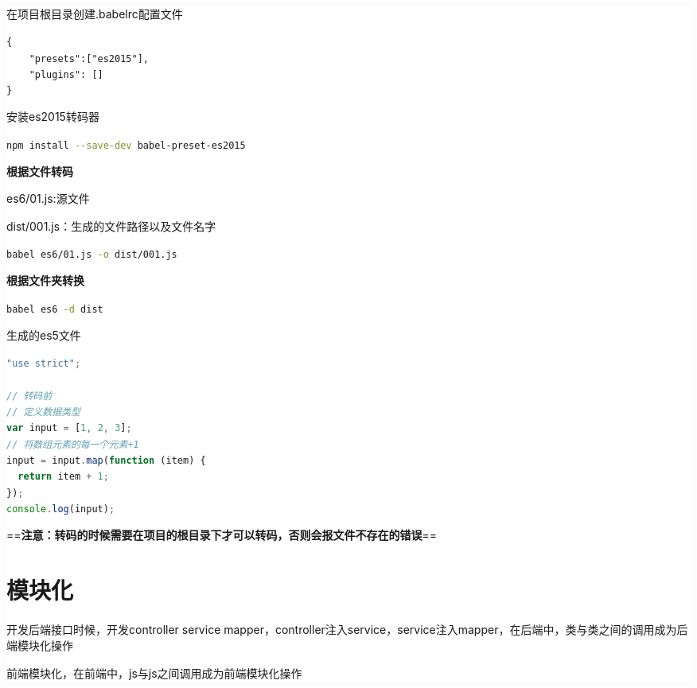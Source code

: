 在项目根目录创建.babelrc配置文件

```
{
    "presets":["es2015"],
    "plugins": []
}
```

安装es2015转码器

```bash
npm install --save-dev babel-preset-es2015
```

**根据文件转码**

es6/01.js:源文件

dist/001.js：生成的文件路径以及文件名字

```bash
babel es6/01.js -o dist/001.js
```

**根据文件夹转换**

```bash
babel es6 -d dist
```



生成的es5文件

```js
"use strict";

// 转码前
// 定义数据类型
var input = [1, 2, 3];
// 将数组元素的每一个元素+1
input = input.map(function (item) {
  return item + 1;
});
console.log(input);

```



==**注意：转码的时候需要在项目的根目录下才可以转码，否则会报文件不存在的错误**==



# 模块化

开发后端接口时候，开发controller service mapper，controller注入service，service注入mapper，在后端中，类与类之间的调用成为后端模块化操作

前端模块化，在前端中，js与js之间调用成为前端模块化操作
